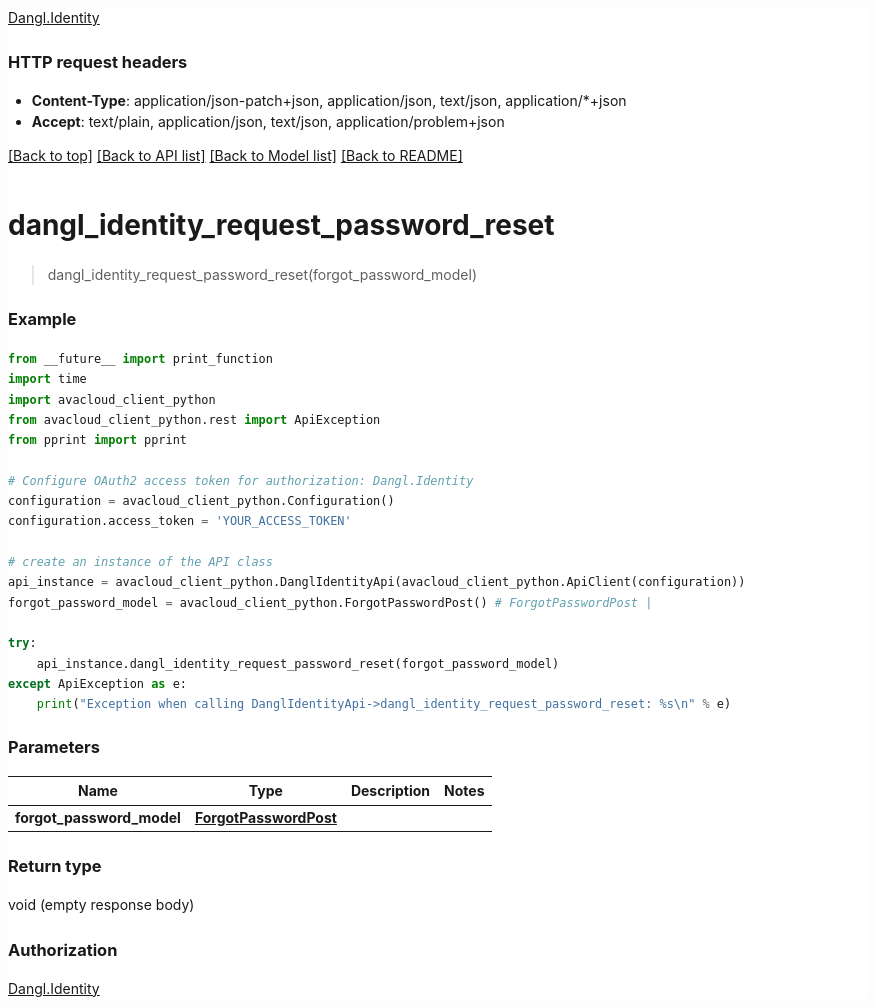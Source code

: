 [Dangl.Identity](../README.md#Dangl.Identity)

### HTTP request headers

 - **Content-Type**: application/json-patch+json, application/json, text/json, application/*+json
 - **Accept**: text/plain, application/json, text/json, application/problem+json

[[Back to top]](#) [[Back to API list]](../README.md#documentation-for-api-endpoints) [[Back to Model list]](../README.md#documentation-for-models) [[Back to README]](../README.md)

# **dangl_identity_request_password_reset**
> dangl_identity_request_password_reset(forgot_password_model)



### Example
```python
from __future__ import print_function
import time
import avacloud_client_python
from avacloud_client_python.rest import ApiException
from pprint import pprint

# Configure OAuth2 access token for authorization: Dangl.Identity
configuration = avacloud_client_python.Configuration()
configuration.access_token = 'YOUR_ACCESS_TOKEN'

# create an instance of the API class
api_instance = avacloud_client_python.DanglIdentityApi(avacloud_client_python.ApiClient(configuration))
forgot_password_model = avacloud_client_python.ForgotPasswordPost() # ForgotPasswordPost | 

try:
    api_instance.dangl_identity_request_password_reset(forgot_password_model)
except ApiException as e:
    print("Exception when calling DanglIdentityApi->dangl_identity_request_password_reset: %s\n" % e)
```

### Parameters

Name | Type | Description  | Notes
------------- | ------------- | ------------- | -------------
 **forgot_password_model** | [**ForgotPasswordPost**](ForgotPasswordPost.md)|  | 

### Return type

void (empty response body)

### Authorization

[Dangl.Identity](../README.md#Dangl.Identity)
